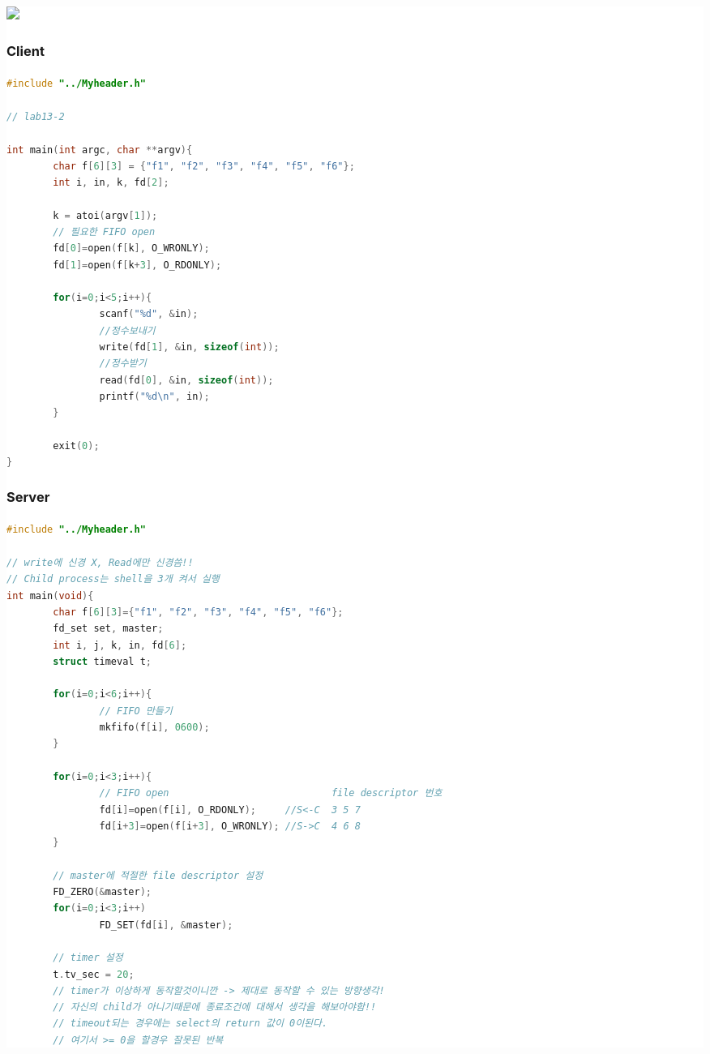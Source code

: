 <img src="https://lh3.googleusercontent.com/vXIVn5WKpfcLZ4ChsEj4Vy0ug2eylYTpIcSbDAeFNEB05i2ELIREx478HjRpKVUcj1t47DqGiAJ1jWOSu1a-NgNgNcrN3e1IcVjEZwZYI8Z9SJ5AJfHD6rW4esrmRfbDlfIHomHhpfqTHOBZRk8ZAEM4-z3nYI98BCY44xcQrxm-_Q3UmR5cqJPzNvtoyL_ywhiHYXAjKvHRjkhS0IILOIBIOWFsJLyDJfulFJ46wzvcgTMc7cNWAqsPutpg4n1SFinb1tS2pMjaUO-r-EXghBlXk4bi2ISPgU1Sw3uHG5uhLyme03TGNcGIr65g2Zw82Je94A1D6ECzMRJWgyMrOXRErg9LcCvNxHZSIzYPAI0Sy1aFX5weZcNjJaSShuHxi58LMCRaIvKMy-C1fzOwvytceCApYqQoIJS35TgmULK4Nw2LVoECFnhfIj4AcxSJQqH0v0j9WbqxOjwBAWv1Y2O4eT7bX3ojLq9wfW4MVc8lnleTFAAZduSNVSSjsadQayji4GNFnLZXoigRtHPuIFJkK0aAUQzHC4MsVY8_c6iKD_FablGW2nYd2frkUghMKlqtZuTv2H8BEEVMDz7P4tSRZZxorLBEYKpoB3Oie0yOHWm8tP7vxwq_qQKpsvd7-rkBK0adFEuCPccJQd8xD122FEmVIN0dzzaXRvJm36niCu1ANaV-fSZ1395sbd-JZ_hfe1Tot6QjqCK19ZTmFliIeYF7aEg-aEEUM59sRg6n_S1-=w992-h904-no" width=600px />

### Client
```c
#include "../Myheader.h"

// lab13-2

int main(int argc, char **argv){
        char f[6][3] = {"f1", "f2", "f3", "f4", "f5", "f6"};
        int i, in, k, fd[2];

        k = atoi(argv[1]);
        // 필요한 FIFO open
        fd[0]=open(f[k], O_WRONLY);
        fd[1]=open(f[k+3], O_RDONLY);

        for(i=0;i<5;i++){
                scanf("%d", &in);
                //정수보내기
                write(fd[1], &in, sizeof(int));
                //정수받기
                read(fd[0], &in, sizeof(int));
                printf("%d\n", in);
        }

        exit(0);
}
```
### Server
```c
#include "../Myheader.h"

// write에 신경 X, Read에만 신경씀!!
// Child process는 shell을 3개 켜서 실행
int main(void){
        char f[6][3]={"f1", "f2", "f3", "f4", "f5", "f6"};
        fd_set set, master;
        int i, j, k, in, fd[6];
        struct timeval t;

        for(i=0;i<6;i++){
                // FIFO 만들기
                mkfifo(f[i], 0600);
        }

        for(i=0;i<3;i++){
                // FIFO open                            file descriptor 번호
                fd[i]=open(f[i], O_RDONLY);     //S<-C  3 5 7
                fd[i+3]=open(f[i+3], O_WRONLY); //S->C  4 6 8
        }

        // master에 적절한 file descriptor 설정
        FD_ZERO(&master);
        for(i=0;i<3;i++)
                FD_SET(fd[i], &master);

        // timer 설정
        t.tv_sec = 20;
        // timer가 이상하게 동작할것이니깐 -> 제대로 동작할 수 있는 방향생각!
        // 자신의 child가 아니기때문에 종료조건에 대해서 생각을 해보아야함!!
        // timeout되는 경우에는 select의 return 값이 0이된다.
        // 여기서 >= 0을 할경우 잘못된 반복
```